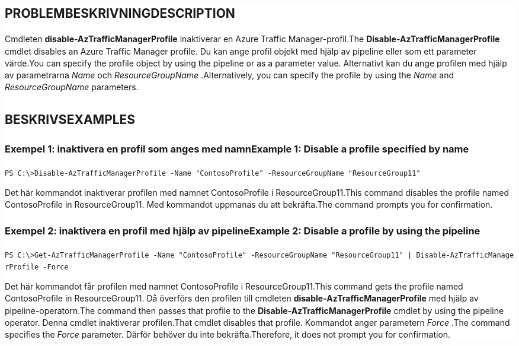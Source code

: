 ## <span data-ttu-id="9abae-107">PROBLEMBESKRIVNING</span><span class="sxs-lookup"><span data-stu-id="9abae-107">DESCRIPTION</span></span>
<span data-ttu-id="9abae-108">Cmdleten **disable-AzTrafficManagerProfile** inaktiverar en Azure Traffic Manager-profil.</span><span class="sxs-lookup"><span data-stu-id="9abae-108">The **Disable-AzTrafficManagerProfile** cmdlet disables an Azure Traffic Manager profile.</span></span>
<span data-ttu-id="9abae-109">Du kan ange profil objekt med hjälp av pipeline eller som ett parameter värde.</span><span class="sxs-lookup"><span data-stu-id="9abae-109">You can specify the profile object by using the pipeline or as a parameter value.</span></span>
<span data-ttu-id="9abae-110">Alternativt kan du ange profilen med hjälp av parametrarna *Name* och *ResourceGroupName* .</span><span class="sxs-lookup"><span data-stu-id="9abae-110">Alternatively, you can specify the profile by using the *Name* and *ResourceGroupName* parameters.</span></span>

## <span data-ttu-id="9abae-111">BESKRIVS</span><span class="sxs-lookup"><span data-stu-id="9abae-111">EXAMPLES</span></span>

### <span data-ttu-id="9abae-112">Exempel 1: inaktivera en profil som anges med namn</span><span class="sxs-lookup"><span data-stu-id="9abae-112">Example 1: Disable a profile specified by name</span></span>
```
PS C:\>Disable-AzTrafficManagerProfile -Name "ContosoProfile" -ResourceGroupName "ResourceGroup11"
```

<span data-ttu-id="9abae-113">Det här kommandot inaktiverar profilen med namnet ContosoProfile i ResourceGroup11.</span><span class="sxs-lookup"><span data-stu-id="9abae-113">This command disables the profile named ContosoProfile in ResourceGroup11.</span></span>
<span data-ttu-id="9abae-114">Med kommandot uppmanas du att bekräfta.</span><span class="sxs-lookup"><span data-stu-id="9abae-114">The command prompts you for confirmation.</span></span>

### <span data-ttu-id="9abae-115">Exempel 2: inaktivera en profil med hjälp av pipeline</span><span class="sxs-lookup"><span data-stu-id="9abae-115">Example 2: Disable a profile by using the pipeline</span></span>
```
PS C:\>Get-AzTrafficManagerProfile -Name "ContosoProfile" -ResourceGroupName "ResourceGroup11" | Disable-AzTrafficManagerProfile -Force
```

<span data-ttu-id="9abae-116">Det här kommandot får profilen med namnet ContosoProfile i ResourceGroup11.</span><span class="sxs-lookup"><span data-stu-id="9abae-116">This command gets the profile named ContosoProfile in ResourceGroup11.</span></span>
<span data-ttu-id="9abae-117">Då överförs den profilen till cmdleten **disable-AzTrafficManagerProfile** med hjälp av pipeline-operatorn.</span><span class="sxs-lookup"><span data-stu-id="9abae-117">The command then passes that profile to the **Disable-AzTrafficManagerProfile** cmdlet by using the pipeline operator.</span></span>
<span data-ttu-id="9abae-118">Denna cmdlet inaktiverar profilen.</span><span class="sxs-lookup"><span data-stu-id="9abae-118">That cmdlet disables that profile.</span></span>
<span data-ttu-id="9abae-119">Kommandot anger parametern *Force* .</span><span class="sxs-lookup"><span data-stu-id="9abae-119">The command specifies the *Force* parameter.</span></span>
<span data-ttu-id="9abae-120">Därför behöver du inte bekräfta.</span><span class="sxs-lookup"><span data-stu-id="9abae-120">Therefore, it does not prompt you for confirmation.</span></span>
